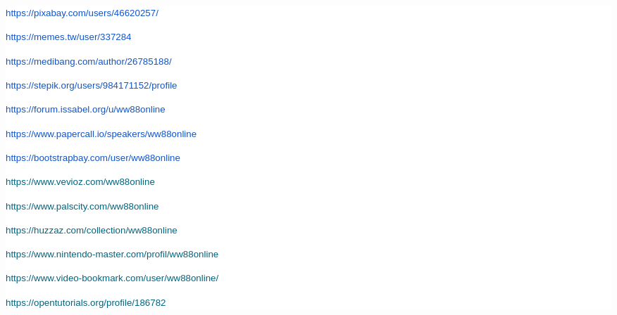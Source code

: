 <p dir="ltr"><a href="https://pixabay.com/users/46620257/" style="text-decoration-line: none;"><span style="background-color:transparent; color:rgb(17, 85, 204); font-family:arial,sans-serif; font-size:10pt">https://pixabay.com/users/46620257/</span></a><span style="background-color:transparent; color:rgb(0, 0, 0); font-family:arial,sans-serif; font-size:10pt">&nbsp;</span></p>

<p dir="ltr"><a href="https://memes.tw/user/337284" style="text-decoration-line: none;"><span style="background-color:transparent; color:rgb(17, 85, 204); font-family:arial,sans-serif; font-size:10pt">https://memes.tw/user/337284</span></a><span style="background-color:transparent; color:rgb(0, 0, 0); font-family:arial,sans-serif; font-size:10pt">&nbsp;</span></p>

<p dir="ltr"><a href="https://medibang.com/author/26785188/" style="text-decoration-line: none;"><span style="background-color:transparent; color:rgb(17, 85, 204); font-family:arial,sans-serif; font-size:10pt">https://medibang.com/author/26785188/</span></a><span style="background-color:transparent; color:rgb(0, 0, 0); font-family:arial,sans-serif; font-size:10pt">&nbsp;</span></p>

<p dir="ltr"><a href="https://stepik.org/users/984171152/profile" style="text-decoration-line: none;"><span style="background-color:transparent; color:rgb(17, 85, 204); font-family:arial,sans-serif; font-size:10pt">https://stepik.org/users/984171152/profile</span></a><span style="background-color:transparent; color:rgb(0, 0, 0); font-family:arial,sans-serif; font-size:10pt">&nbsp;</span></p>

<p dir="ltr"><a href="https://forum.issabel.org/u/ww88online" style="text-decoration-line: none;"><span style="background-color:transparent; color:rgb(17, 85, 204); font-family:arial,sans-serif; font-size:10pt">https://forum.issabel.org/u/ww88online</span></a><span style="background-color:transparent; color:rgb(0, 0, 0); font-family:arial,sans-serif; font-size:10pt">&nbsp;</span></p>

<p dir="ltr"><a href="https://www.papercall.io/speakers/ww88online" style="text-decoration-line: none;"><span style="background-color:transparent; color:rgb(17, 85, 204); font-family:arial,sans-serif; font-size:10pt">https://www.papercall.io/speakers/ww88online</span></a><span style="background-color:transparent; color:rgb(0, 0, 0); font-family:arial,sans-serif; font-size:10pt">&nbsp;</span></p>

<p dir="ltr"><a href="https://bootstrapbay.com/user/ww88online" style="text-decoration-line: none;"><span style="background-color:transparent; color:rgb(17, 85, 204); font-family:arial,sans-serif; font-size:10pt">https://bootstrapbay.com/user/ww88online</span></a><span style="background-color:transparent; color:rgb(0, 0, 0); font-family:arial,sans-serif; font-size:10pt">&nbsp;</span></p>

<p dir="ltr"><a href="https://www.vevioz.com/ww88online" style="text-decoration-line: none;"><span style="background-color:transparent; color:rgb(0, 101, 128); font-family:arial,sans-serif; font-size:10pt">https://www.vevioz.com/ww88online</span></a></p>

<p dir="ltr"><a href="https://www.palscity.com/ww88online" style="text-decoration-line: none;"><span style="background-color:transparent; color:rgb(0, 101, 128); font-family:arial,sans-serif; font-size:10pt">https://www.palscity.com/ww88online</span></a></p>

<p dir="ltr"><a href="https://huzzaz.com/collection/ww88online" style="text-decoration-line: none;"><span style="background-color:transparent; color:rgb(0, 101, 128); font-family:arial,sans-serif; font-size:10pt">https://huzzaz.com/collection/ww88online</span></a></p>

<p dir="ltr"><a href="https://www.nintendo-master.com/profil/ww88online" style="text-decoration-line: none;"><span style="background-color:transparent; color:rgb(0, 101, 128); font-family:arial,sans-serif; font-size:10pt">https://www.nintendo-master.com/profil/ww88online</span></a></p>

<p dir="ltr"><a href="https://www.video-bookmark.com/user/ww88online/" style="text-decoration-line: none;"><span style="background-color:transparent; color:rgb(0, 101, 128); font-family:arial,sans-serif; font-size:10pt">https://www.video-bookmark.com/user/ww88online/</span></a></p>

<p dir="ltr"><a href="https://opentutorials.org/profile/186782" style="text-decoration-line: none;"><span style="background-color:transparent; color:rgb(0, 101, 128); font-family:arial,sans-serif; font-size:10pt">https://opentutorials.org/profile/186782</span></a></p>
